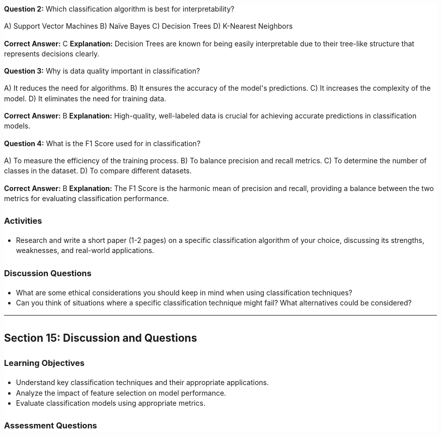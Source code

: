 **Question 2:** Which classification algorithm is best for interpretability?

  A) Support Vector Machines
  B) Naïve Bayes
  C) Decision Trees
  D) K-Nearest Neighbors

**Correct Answer:** C
**Explanation:** Decision Trees are known for being easily interpretable due to their tree-like structure that represents decisions clearly.

**Question 3:** Why is data quality important in classification?

  A) It reduces the need for algorithms.
  B) It ensures the accuracy of the model's predictions.
  C) It increases the complexity of the model.
  D) It eliminates the need for training data.

**Correct Answer:** B
**Explanation:** High-quality, well-labeled data is crucial for achieving accurate predictions in classification models.

**Question 4:** What is the F1 Score used for in classification?

  A) To measure the efficiency of the training process.
  B) To balance precision and recall metrics.
  C) To determine the number of classes in the dataset.
  D) To compare different datasets.

**Correct Answer:** B
**Explanation:** The F1 Score is the harmonic mean of precision and recall, providing a balance between the two metrics for evaluating classification performance.

### Activities
- Research and write a short paper (1-2 pages) on a specific classification algorithm of your choice, discussing its strengths, weaknesses, and real-world applications.

### Discussion Questions
- What are some ethical considerations you should keep in mind when using classification techniques?
- Can you think of situations where a specific classification technique might fail? What alternatives could be considered?

---

## Section 15: Discussion and Questions

### Learning Objectives
- Understand key classification techniques and their appropriate applications.
- Analyze the impact of feature selection on model performance.
- Evaluate classification models using appropriate metrics.

### Assessment Questions
